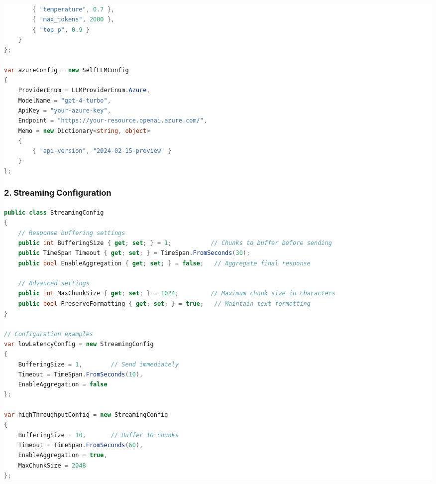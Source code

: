 ```csharp
        { "temperature", 0.7 },
        { "max_tokens", 2000 },
        { "top_p", 0.9 }
    }
};

var azureConfig = new SelfLLMConfig
{
    ProviderEnum = LLMProviderEnum.Azure,
    ModelName = "gpt-4-turbo",
    ApiKey = "your-azure-key",
    Endpoint = "https://your-resource.openai.azure.com/",
    Memo = new Dictionary<string, object>
    {
        { "api-version", "2024-02-15-preview" }
    }
};
```

### 2. Streaming Configuration

```csharp
public class StreamingConfig
{
    // Response buffering settings
    public int BufferingSize { get; set; } = 1;           // Chunks to buffer before sending
    public TimeSpan Timeout { get; set; } = TimeSpan.FromSeconds(30);
    public bool EnableAggregation { get; set; } = false;   // Aggregate final response
    
    // Advanced settings
    public int MaxChunkSize { get; set; } = 1024;         // Maximum chunk size in characters
    public bool PreserveFormatting { get; set; } = true;   // Maintain text formatting
}

// Configuration examples
var lowLatencyConfig = new StreamingConfig
{
    BufferingSize = 1,        // Send immediately
    Timeout = TimeSpan.FromSeconds(10),
    EnableAggregation = false
};

var highThroughputConfig = new StreamingConfig
{
    BufferingSize = 10,       // Buffer 10 chunks
    Timeout = TimeSpan.FromSeconds(60),
    EnableAggregation = true,
    MaxChunkSize = 2048
};
```
